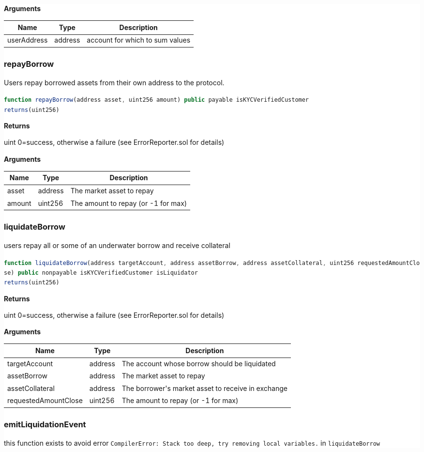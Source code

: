 **Arguments**

| Name        | Type           | Description  |
| ------------- |------------- | -----|
| userAddress | address | account for which to sum values | 

### repayBorrow

Users repay borrowed assets from their own address to the protocol.

```js
function repayBorrow(address asset, uint256 amount) public payable isKYCVerifiedCustomer 
returns(uint256)
```

**Returns**

uint 0=success, otherwise a failure (see ErrorReporter.sol for details)

**Arguments**

| Name        | Type           | Description  |
| ------------- |------------- | -----|
| asset | address | The market asset to repay | 
| amount | uint256 | The amount to repay (or -1 for max) | 

### liquidateBorrow

users repay all or some of an underwater borrow and receive collateral

```js
function liquidateBorrow(address targetAccount, address assetBorrow, address assetCollateral, uint256 requestedAmountClose) public nonpayable isKYCVerifiedCustomer isLiquidator 
returns(uint256)
```

**Returns**

uint 0=success, otherwise a failure (see ErrorReporter.sol for details)

**Arguments**

| Name        | Type           | Description  |
| ------------- |------------- | -----|
| targetAccount | address | The account whose borrow should be liquidated | 
| assetBorrow | address | The market asset to repay | 
| assetCollateral | address | The borrower's market asset to receive in exchange | 
| requestedAmountClose | uint256 | The amount to repay (or -1 for max) | 

### emitLiquidationEvent

this function exists to avoid error `CompilerError: Stack too deep, try removing local variables.` in `liquidateBorrow`
